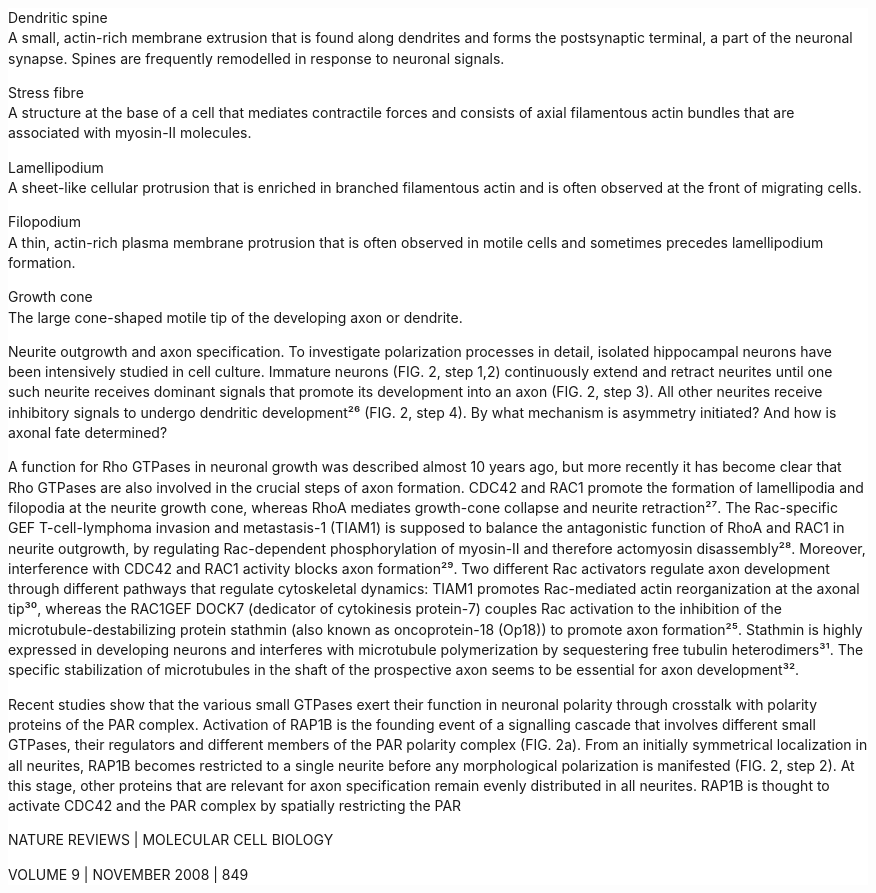 
Dendritic spine  
A small, actin-rich membrane extrusion that is found along dendrites and forms the postsynaptic terminal, a part of the neuronal synapse. Spines are frequently remodelled in response to neuronal signals.

Stress fibre  
A structure at the base of a cell that mediates contractile forces and consists of axial filamentous actin bundles that are associated with myosin-II molecules.

Lamellipodium  
A sheet-like cellular protrusion that is enriched in branched filamentous actin and is often observed at the front of migrating cells.

Filopodium  
A thin, actin-rich plasma membrane protrusion that is often observed in motile cells and sometimes precedes lamellipodium formation.

Growth cone  
The large cone-shaped motile tip of the developing axon or dendrite.

Neurite outgrowth and axon specification. To investigate polarization processes in detail, isolated hippocampal neurons have been intensively studied in cell culture. Immature neurons (FIG. 2, step 1,2) continuously extend and retract neurites until one such neurite receives dominant signals that promote its development into an axon (FIG. 2, step 3). All other neurites receive inhibitory signals to undergo dendritic development²⁶ (FIG. 2, step 4). By what mechanism is asymmetry initiated? And how is axonal fate determined?

A function for Rho GTPases in neuronal growth was described almost 10 years ago, but more recently it has become clear that Rho GTPases are also involved in the crucial steps of axon formation. CDC42 and RAC1 promote the formation of lamellipodia and filopodia at the neurite growth cone, whereas RhoA mediates growth-cone collapse and neurite retraction²⁷. The Rac-specific GEF T-cell-lymphoma invasion and metastasis-1 (TIAM1) is supposed to balance the antagonistic function of RhoA and RAC1 in neurite outgrowth, by regulating Rac-dependent phosphorylation of myosin-II and therefore actomyosin disassembly²⁸. Moreover, interference with CDC42 and RAC1 activity blocks axon formation²⁹. Two different Rac activators regulate axon development through different pathways that regulate cytoskeletal dynamics: TIAM1 promotes Rac-mediated actin reorganization at the axonal tip³⁰, whereas the RAC1GEF DOCK7 (dedicator of cytokinesis protein-7) couples Rac activation to the inhibition of the microtubule-destabilizing protein stathmin (also known as oncoprotein-18 (Op18)) to promote axon formation²⁵. Stathmin is highly expressed in developing neurons and interferes with microtubule polymerization by sequestering free tubulin heterodimers³¹. The specific stabilization of microtubules in the shaft of the prospective axon seems to be essential for axon development³².

Recent studies show that the various small GTPases exert their function in neuronal polarity through crosstalk with polarity proteins of the PAR complex. Activation of RAP1B is the founding event of a signalling cascade that involves different small GTPases, their regulators and different members of the PAR polarity complex (FIG. 2a). From an initially symmetrical localization in all neurites, RAP1B becomes restricted to a single neurite before any morphological polarization is manifested (FIG. 2, step 2). At this stage, other proteins that are relevant for axon specification remain evenly distributed in all neurites. RAP1B is thought to activate CDC42 and the PAR complex by spatially restricting the PAR

NATURE REVIEWS | MOLECULAR CELL BIOLOGY

VOLUME 9 | NOVEMBER 2008 | 849
